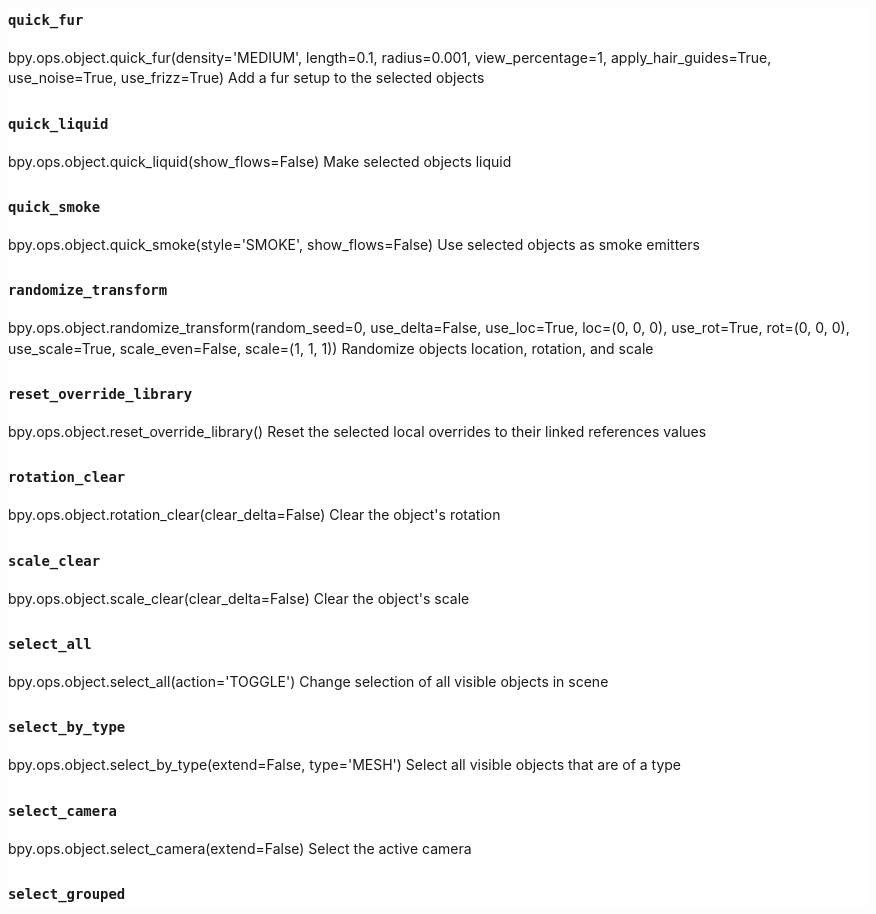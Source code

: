 ### `quick_fur`

bpy.ops.object.quick_fur(density='MEDIUM', length=0.1, radius=0.001, view_percentage=1, apply_hair_guides=True, use_noise=True, use_frizz=True)
Add a fur setup to the selected objects

### `quick_liquid`

bpy.ops.object.quick_liquid(show_flows=False)
Make selected objects liquid

### `quick_smoke`

bpy.ops.object.quick_smoke(style='SMOKE', show_flows=False)
Use selected objects as smoke emitters

### `randomize_transform`

bpy.ops.object.randomize_transform(random_seed=0, use_delta=False, use_loc=True, loc=(0, 0, 0), use_rot=True, rot=(0, 0, 0), use_scale=True, scale_even=False, scale=(1, 1, 1))
Randomize objects location, rotation, and scale

### `reset_override_library`

bpy.ops.object.reset_override_library()
Reset the selected local overrides to their linked references values

### `rotation_clear`

bpy.ops.object.rotation_clear(clear_delta=False)
Clear the object's rotation

### `scale_clear`

bpy.ops.object.scale_clear(clear_delta=False)
Clear the object's scale

### `select_all`

bpy.ops.object.select_all(action='TOGGLE')
Change selection of all visible objects in scene

### `select_by_type`

bpy.ops.object.select_by_type(extend=False, type='MESH')
Select all visible objects that are of a type

### `select_camera`

bpy.ops.object.select_camera(extend=False)
Select the active camera

### `select_grouped`

